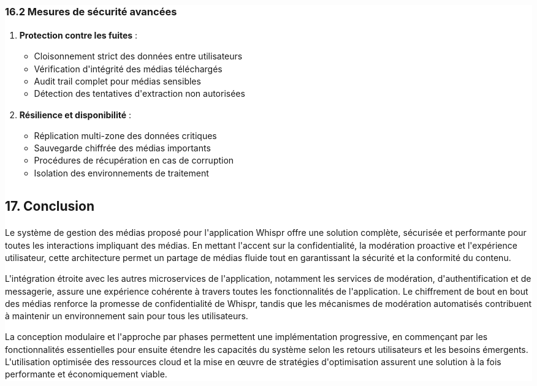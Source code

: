 ### 16.2 Mesures de sécurité avancées

1. **Protection contre les fuites** :
   - Cloisonnement strict des données entre utilisateurs
   - Vérification d'intégrité des médias téléchargés
   - Audit trail complet pour médias sensibles
   - Détection des tentatives d'extraction non autorisées

2. **Résilience et disponibilité** :
   - Réplication multi-zone des données critiques
   - Sauvegarde chiffrée des médias importants
   - Procédures de récupération en cas de corruption
   - Isolation des environnements de traitement

## 17. Conclusion

Le système de gestion des médias proposé pour l'application Whispr offre une solution complète, sécurisée et performante pour toutes les interactions impliquant des médias. En mettant l'accent sur la confidentialité, la modération proactive et l'expérience utilisateur, cette architecture permet un partage de médias fluide tout en garantissant la sécurité et la conformité du contenu.

L'intégration étroite avec les autres microservices de l'application, notamment les services de modération, d'authentification et de messagerie, assure une expérience cohérente à travers toutes les fonctionnalités de l'application. Le chiffrement de bout en bout des médias renforce la promesse de confidentialité de Whispr, tandis que les mécanismes de modération automatisés contribuent à maintenir un environnement sain pour tous les utilisateurs.

La conception modulaire et l'approche par phases permettent une implémentation progressive, en commençant par les fonctionnalités essentielles pour ensuite étendre les capacités du système selon les retours utilisateurs et les besoins émergents. L'utilisation optimisée des ressources cloud et la mise en œuvre de stratégies d'optimisation assurent une solution à la fois performante et économiquement viable.